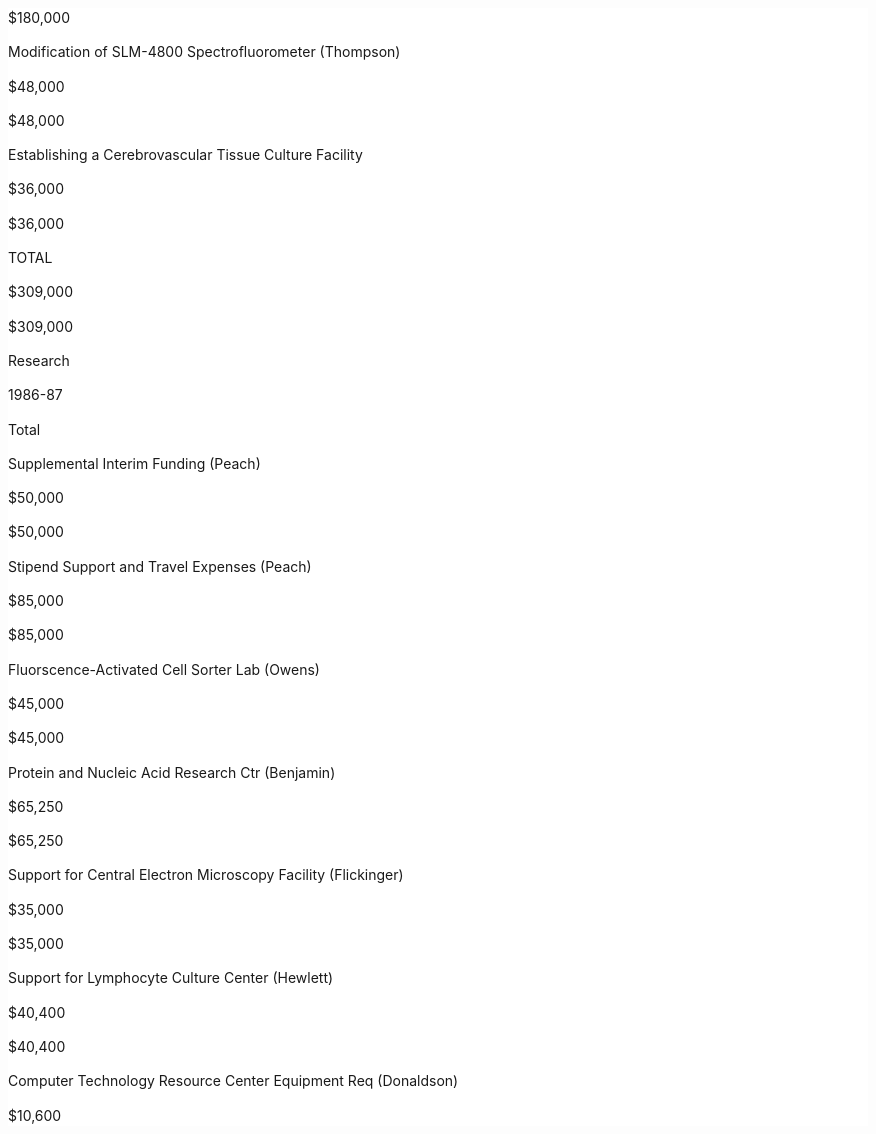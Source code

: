 $180,000

Modification of SLM-4800 Spectrofluorometer (Thompson)

$48,000

$48,000

Establishing a Cerebrovascular Tissue Culture Facility

$36,000

$36,000

TOTAL

$309,000

$309,000

Research

1986-87

Total

Supplemental Interim Funding (Peach)

$50,000

$50,000

Stipend Support and Travel Expenses (Peach)

$85,000

$85,000

Fluorscence-Activated Cell Sorter Lab (Owens)

$45,000

$45,000

Protein and Nucleic Acid Research Ctr (Benjamin)

$65,250

$65,250

Support for Central Electron Microscopy Facility (Flickinger)

$35,000

$35,000

Support for Lymphocyte Culture Center (Hewlett)

$40,400

$40,400

Computer Technology Resource Center Equipment Req (Donaldson)

$10,600
